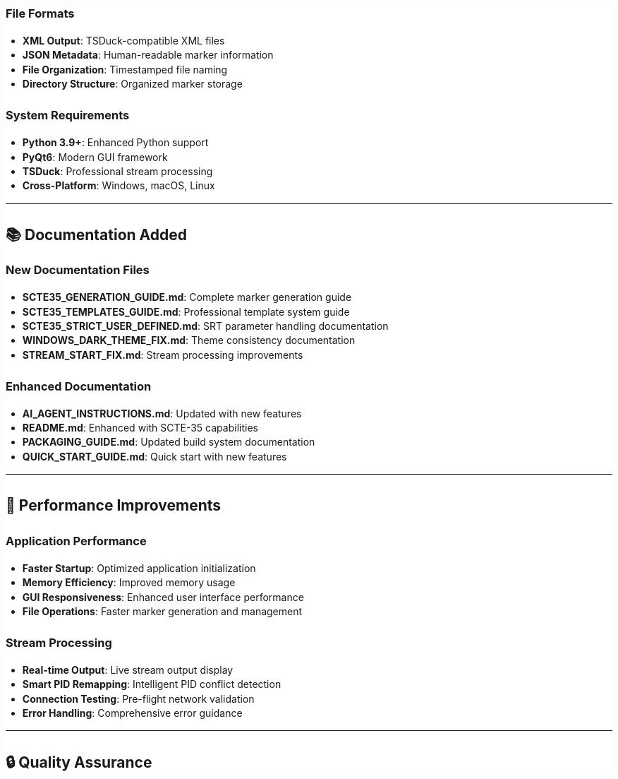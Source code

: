 ### **File Formats**
- **XML Output**: TSDuck-compatible XML files
- **JSON Metadata**: Human-readable marker information
- **File Organization**: Timestamped file naming
- **Directory Structure**: Organized marker storage

### **System Requirements**
- **Python 3.9+**: Enhanced Python support
- **PyQt6**: Modern GUI framework
- **TSDuck**: Professional stream processing
- **Cross-Platform**: Windows, macOS, Linux

---

## 📚 **Documentation Added**

### **New Documentation Files**
- **SCTE35_GENERATION_GUIDE.md**: Complete marker generation guide
- **SCTE35_TEMPLATES_GUIDE.md**: Professional template system guide
- **SCTE35_STRICT_USER_DEFINED.md**: SRT parameter handling documentation
- **WINDOWS_DARK_THEME_FIX.md**: Theme consistency documentation
- **STREAM_START_FIX.md**: Stream processing improvements

### **Enhanced Documentation**
- **AI_AGENT_INSTRUCTIONS.md**: Updated with new features
- **README.md**: Enhanced with SCTE-35 capabilities
- **PACKAGING_GUIDE.md**: Updated build system documentation
- **QUICK_START_GUIDE.md**: Quick start with new features

---

## 🚀 **Performance Improvements**

### **Application Performance**
- **Faster Startup**: Optimized application initialization
- **Memory Efficiency**: Improved memory usage
- **GUI Responsiveness**: Enhanced user interface performance
- **File Operations**: Faster marker generation and management

### **Stream Processing**
- **Real-time Output**: Live stream output display
- **Smart PID Remapping**: Intelligent PID conflict detection
- **Connection Testing**: Pre-flight network validation
- **Error Handling**: Comprehensive error guidance

---

## 🔒 **Quality Assurance**
